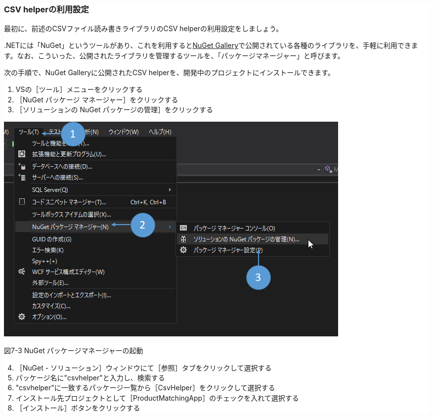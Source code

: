 ### CSV helperの利用設定

最初に、前述のCSVファイル読み書きライブラリのCSV helperの利用設定をしましょう。

.NETには「NuGet」というツールがあり、これを利用すると[NuGet Gallery](https://www.nuget.org/)で公開されている各種のライブラリを、手軽に利用できます。なお、こういった、公開されたライブラリを管理するツールを、「パッケージマネージャー」と呼びます。

次の手順で、NuGet Galleryに公開されたCSV helperを、開発中のプロジェクトにインストールできます。

1. VSの［ツール］メニューをクリックする
2. ［NuGet パッケージ マネージャー］をクリックする
3. ［ソリューションの NuGet パッケージの管理］をクリックする

![NuGet パッケージマネージャーの起動](images/07-03.png)

図7-3 NuGet パッケージマネージャーの起動

4. ［NuGet - ソリューション］ウィンドウにて［参照］タブをクリックして選択する
5. パッケージ名に"csvhelper"と入力し、検索する
6. "csvhelper"に一致するパッケージ一覧から［CsvHelper］をクリックして選択する
7. インストール先プロジェクトとして［ProductMatchingApp］のチェックを入れて選択する
8. ［インストール］ボタンをクリックする
